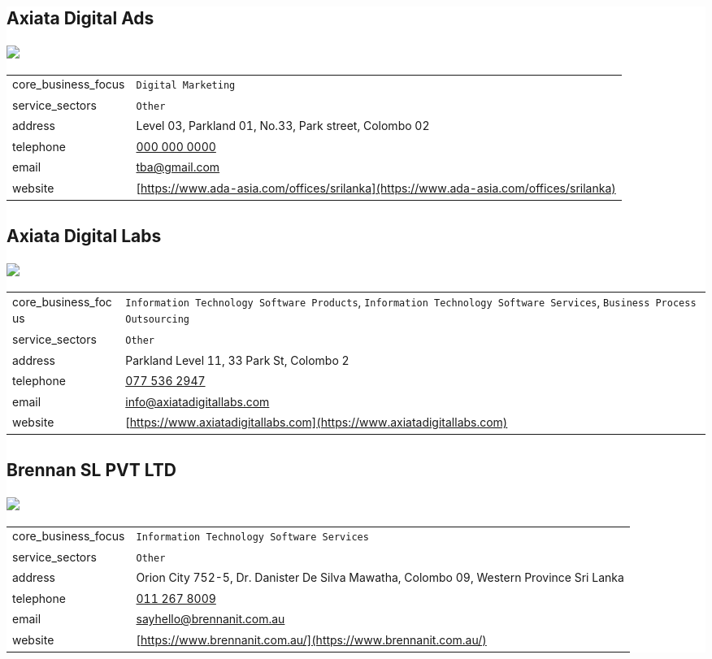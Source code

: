## Axiata Digital Ads

<img src="https://slasscom.lk/wp-content/uploads/2024/05/ada_logo-1.jpg" height="100px"/>

|  |  |
|---|---|
| core_business_focus | `Digital Marketing` |
| service_sectors | `Other` |
| address | Level 03, Parkland 01, No.33, Park street, Colombo 02 |
| telephone | [000 000 0000](tel:0000000000) |
| email | [tba@gmail.com](tba@gmail.com) |
| website | [https://www.ada-asia.com/offices/srilanka](https://www.ada-asia.com/offices/srilanka) |

## Axiata Digital Labs

<img src="https://slasscom.lk/wp-content/uploads/2024/05/logo-dark2.png" height="100px"/>

|  |  |
|---|---|
| core_business_focus | `Information Technology Software Products`, `Information Technology Software Services`, `Business Process Outsourcing` |
| service_sectors | `Other` |
| address | Parkland Level 11, 33 Park St, Colombo 2 |
| telephone | [077 536 2947](tel:0775362947) |
| email | [info@axiatadigitallabs.com](info@axiatadigitallabs.com) |
| website | [https://www.axiatadigitallabs.com](https://www.axiatadigitallabs.com) |

## Brennan SL PVT LTD

<img src="https://slasscom.lk/wp-content/uploads/2024/05/images-1.jpeg" height="100px"/>

|  |  |
|---|---|
| core_business_focus | `Information Technology Software Services` |
| service_sectors | `Other` |
| address | Orion City 752-5, Dr. Danister De Silva Mawatha, Colombo 09, Western Province Sri Lanka |
| telephone | [011 267 8009](tel:0112678009) |
| email | [sayhello@brennanit.com.au](sayhello@brennanit.com.au) |
| website | [https://www.brennanit.com.au/](https://www.brennanit.com.au/) |
